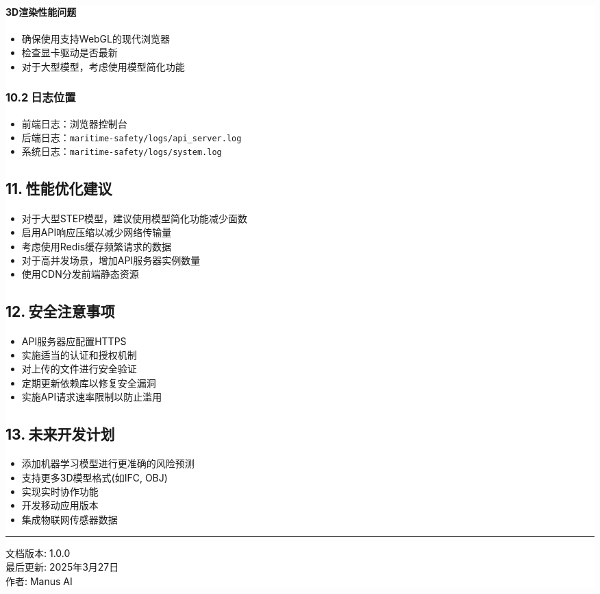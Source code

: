 #### 3D渲染性能问题

- 确保使用支持WebGL的现代浏览器
- 检查显卡驱动是否最新
- 对于大型模型，考虑使用模型简化功能

### 10.2 日志位置

- 前端日志：浏览器控制台
- 后端日志：`maritime-safety/logs/api_server.log`
- 系统日志：`maritime-safety/logs/system.log`

## 11. 性能优化建议

- 对于大型STEP模型，建议使用模型简化功能减少面数
- 启用API响应压缩以减少网络传输量
- 考虑使用Redis缓存频繁请求的数据
- 对于高并发场景，增加API服务器实例数量
- 使用CDN分发前端静态资源

## 12. 安全注意事项

- API服务器应配置HTTPS
- 实施适当的认证和授权机制
- 对上传的文件进行安全验证
- 定期更新依赖库以修复安全漏洞
- 实施API请求速率限制以防止滥用

## 13. 未来开发计划

- 添加机器学习模型进行更准确的风险预测
- 支持更多3D模型格式(如IFC, OBJ)
- 实现实时协作功能
- 开发移动应用版本
- 集成物联网传感器数据

---

文档版本: 1.0.0  
最后更新: 2025年3月27日  
作者: Manus AI
